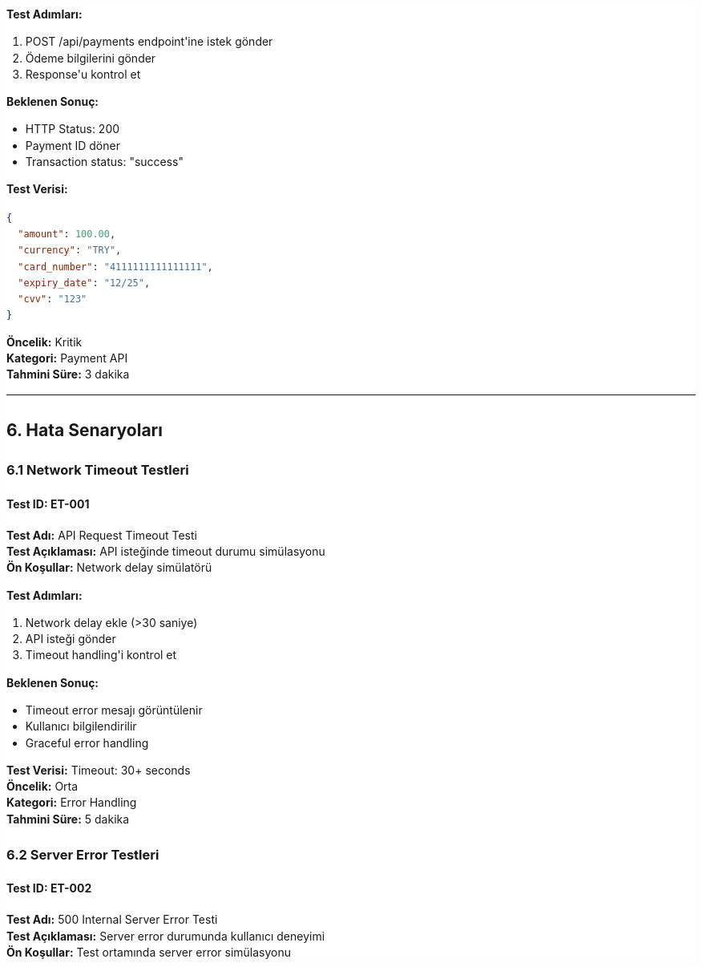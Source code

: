 **Test Adımları:**
1. POST /api/payments endpoint'ine istek gönder
2. Ödeme bilgilerini gönder
3. Response'u kontrol et

**Beklenen Sonuç:** 
- HTTP Status: 200
- Payment ID döner
- Transaction status: "success"

**Test Verisi:** 
```json
{
  "amount": 100.00,
  "currency": "TRY",
  "card_number": "4111111111111111",
  "expiry_date": "12/25",
  "cvv": "123"
}
```
**Öncelik:** Kritik  
**Kategori:** Payment API  
**Tahmini Süre:** 3 dakika

---

## 6. Hata Senaryoları

### 6.1 Network Timeout Testleri

#### Test ID: ET-001
**Test Adı:** API Request Timeout Testi  
**Test Açıklaması:** API isteğinde timeout durumu simülasyonu  
**Ön Koşullar:** Network delay simülatörü

**Test Adımları:**
1. Network delay ekle (>30 saniye)
2. API isteği gönder
3. Timeout handling'i kontrol et

**Beklenen Sonuç:** 
- Timeout error mesajı görüntülenir
- Kullanıcı bilgilendirilir
- Graceful error handling

**Test Verisi:** Timeout: 30+ seconds  
**Öncelik:** Orta  
**Kategori:** Error Handling  
**Tahmini Süre:** 5 dakika

### 6.2 Server Error Testleri

#### Test ID: ET-002
**Test Adı:** 500 Internal Server Error Testi  
**Test Açıklaması:** Server error durumunda kullanıcı deneyimi  
**Ön Koşullar:** Test ortamında server error simülasyonu

